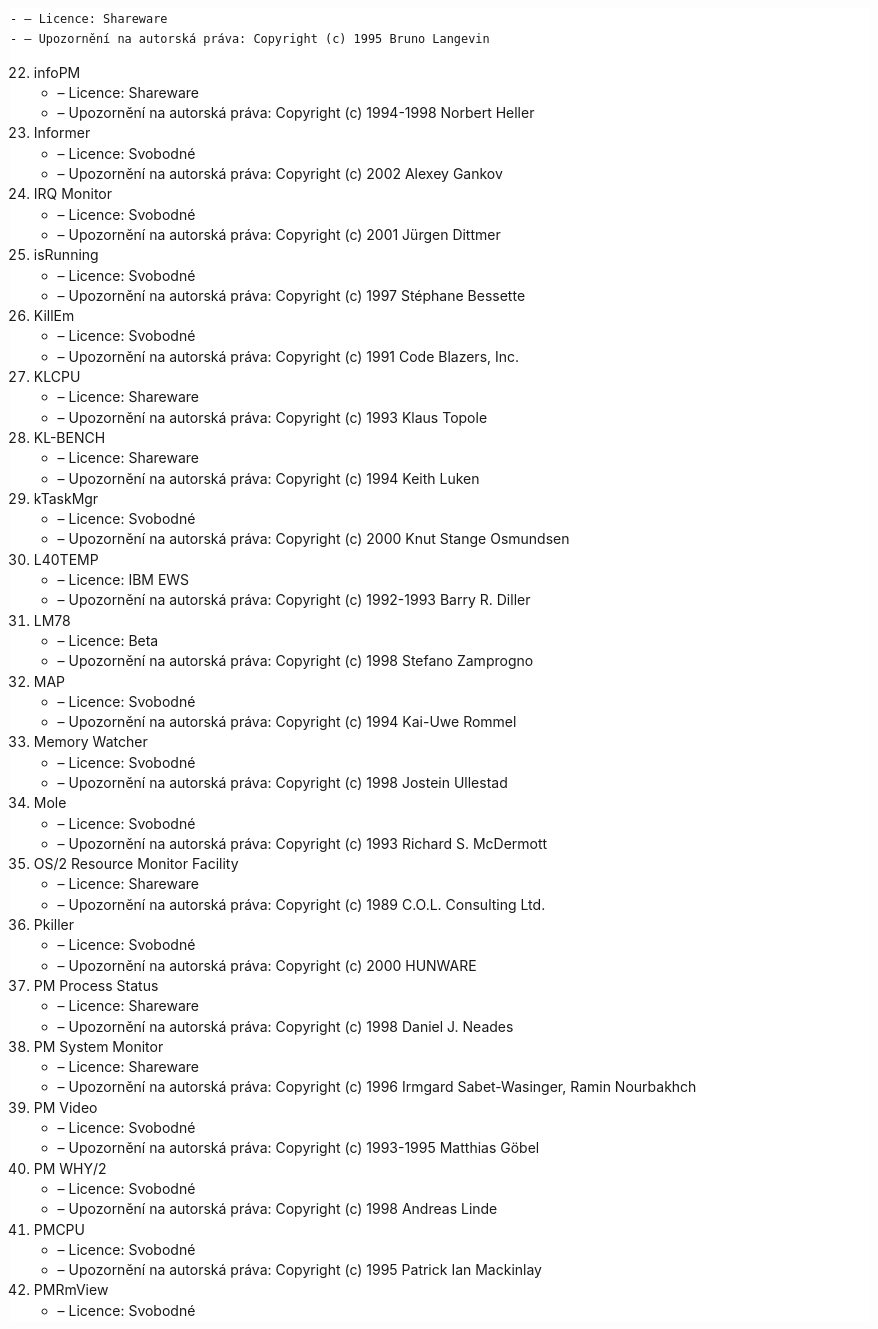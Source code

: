     - – Licence: Shareware
    - – Upozornění na autorská práva: Copyright (c) 1995 Bruno Langevin
22. infoPM
    - – Licence: Shareware
    - – Upozornění na autorská práva: Copyright (c) 1994-1998 Norbert Heller
23. Informer
    - – Licence: Svobodné
    - – Upozornění na autorská práva: Copyright (c) 2002 Alexey Gankov
24. IRQ Monitor
    - – Licence: Svobodné
    - – Upozornění na autorská práva: Copyright (c) 2001 Jürgen Dittmer
25. isRunning
    - – Licence: Svobodné
    - – Upozornění na autorská práva: Copyright (c) 1997 Stéphane Bessette
26. KillEm
    - – Licence: Svobodné
    - – Upozornění na autorská práva: Copyright (c) 1991 Code Blazers, Inc.
27. KLCPU
    - – Licence: Shareware
    - – Upozornění na autorská práva: Copyright (c) 1993 Klaus Topole
28. KL-BENCH
    - – Licence: Shareware
    - – Upozornění na autorská práva: Copyright (c) 1994 Keith Luken
29. kTaskMgr
    - – Licence: Svobodné
    - – Upozornění na autorská práva: Copyright (c) 2000 Knut Stange Osmundsen
30. L40TEMP
    - – Licence: IBM EWS
    - – Upozornění na autorská práva: Copyright (c) 1992-1993 Barry R. Diller
31. LM78
    - – Licence: Beta
    - – Upozornění na autorská práva: Copyright (c) 1998 Stefano Zamprogno
32. MAP
    - – Licence: Svobodné
    - – Upozornění na autorská práva: Copyright (c) 1994 Kai-Uwe Rommel
33. Memory Watcher
    - – Licence: Svobodné
    - – Upozornění na autorská práva: Copyright (c) 1998 Jostein Ullestad
34. Mole
    - – Licence: Svobodné
    - – Upozornění na autorská práva: Copyright (c) 1993 Richard S. McDermott
35. OS/2 Resource Monitor Facility
    - – Licence: Shareware
    - – Upozornění na autorská práva: Copyright (c) 1989 C.O.L. Consulting Ltd.
36. Pkiller
    - – Licence: Svobodné
    - – Upozornění na autorská práva: Copyright (c) 2000 HUNWARE
37. PM Process Status
    - – Licence: Shareware
    - – Upozornění na autorská práva: Copyright (c) 1998 Daniel J. Neades
38. PM System Monitor
    - – Licence: Shareware
    - – Upozornění na autorská práva: Copyright (c) 1996 Irmgard Sabet-Wasinger, Ramin Nourbakhch
39. PM Video
    - – Licence: Svobodné
    - – Upozornění na autorská práva: Copyright (c) 1993-1995 Matthias Göbel
40. PM WHY/2
    - – Licence: Svobodné
    - – Upozornění na autorská práva: Copyright (c) 1998 Andreas Linde
41. PMCPU
    - – Licence: Svobodné
    - – Upozornění na autorská práva: Copyright (c) 1995 Patrick Ian Mackinlay
42. PMRmView
    - – Licence: Svobodné
